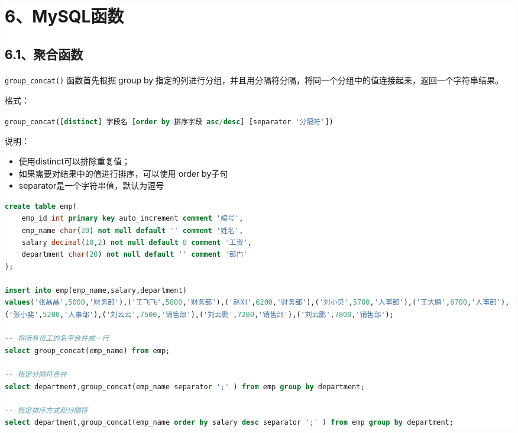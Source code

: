 





























# 6、MySQL函数

## 6.1、聚合函数

`group_concat()` 函数首先根据 group by 指定的列进行分组，并且用分隔符分隔，将同一个分组中的值连接起来，返回一个字符串结果。

格式：

```sql
group_concat([distinct] 字段名 [order by 排序字段 asc/desc] [separator '分隔符']) 
```

说明：

- 使用distinct可以排除重复值；
- 如果需要对结果中的值进行排序，可以使用 order by子句
- separator是一个字符串值，默认为逗号

```sql
create table emp(
    emp_id int primary key auto_increment comment '编号',
    emp_name char(20) not null default '' comment '姓名',
    salary decimal(10,2) not null default 0 comment '工资',
    department char(20) not null default '' comment '部门'
);

insert into emp(emp_name,salary,department) 
values('张晶晶',5000,'财务部'),('王飞飞',5800,'财务部'),('赵刚',6200,'财务部'),('刘小贝',5700,'人事部'),('王大鹏',6700,'人事部'),('张小斐',5200,'人事部'),('刘云云',7500,'销售部'),('刘云鹏',7200,'销售部'),('刘云鹏',7800,'销售部');

-- 将所有员工的名字合并成一行
select group_concat(emp_name) from emp;

-- 指定分隔符合并
select department,group_concat(emp_name separator ';' ) from emp group by department; 

-- 指定排序方式和分隔符 
select department,group_concat(emp_name order by salary desc separator ';' ) from emp group by department;
```
